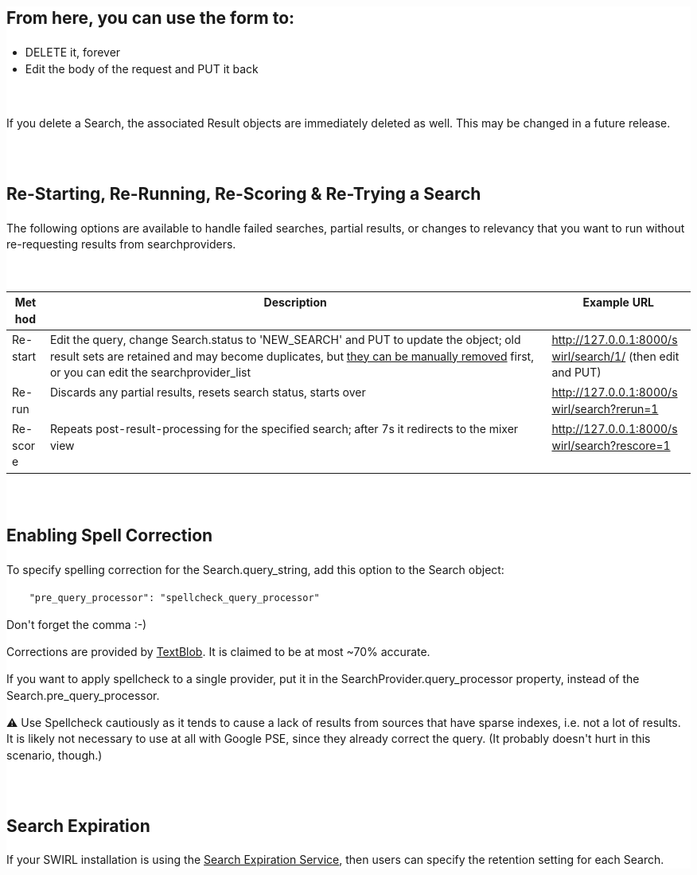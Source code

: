 ## From here, you can use the form to:

* DELETE it, forever
* Edit the body of the request and PUT it back

<br/>

If you delete a Search, the associated Result objects are immediately deleted as well. This may be changed in a future release.

<br/>

## Re-Starting, Re-Running, Re-Scoring & Re-Trying a Search

The following options are available to handle failed searches, partial results, or changes to relevancy that you want to run without re-requesting results from searchproviders.

<br/>

| Method | Description | Example URL |
| ------ | ----------- | ----------- |
| Re-start | Edit the query, change Search.status to 'NEW_SEARCH' and PUT to update the object; old result sets are retained and may become duplicates, but [they can be manually removed](#deleting-a-result) first, or you can edit the searchprovider_list | http://127.0.0.1:8000/swirl/search/1/ (then edit and PUT) |
| Re-run | Discards any partial results, resets search status, starts over | http://127.0.0.1:8000/swirl/search?rerun=1 |
| Re-score | Repeats post-result-processing for the specified search; after 7s it redirects to the mixer view | http://127.0.0.1:8000/swirl/search?rescore=1 |

<br/>

## Enabling Spell Correction

To specify spelling correction for the Search.query_string, add this option to the Search object:

```
    "pre_query_processor": "spellcheck_query_processor"
```

Don't forget the comma :-)

Corrections are provided by [TextBlob](https://textblob.readthedocs.io/en/dev/quickstart.html#spelling-correction). It is claimed to be at most ~70% accurate. 

If you want to apply spellcheck to a single provider, put it in the SearchProvider.query_processor property, instead of the Search.pre_query_processor. 

:warning: Use Spellcheck cautiously as it tends to cause a lack of results from sources that have sparse indexes, i.e. not a lot of results. 
It is likely not necessary to use at all with Google PSE, since they already correct the query. (It probably doesn't hurt in this scenario, though.)

<br/>

## Search Expiration

If your SWIRL installation is using the [Search Expiration Service](#search-expiration-service), then users can specify the retention setting for each Search. 
